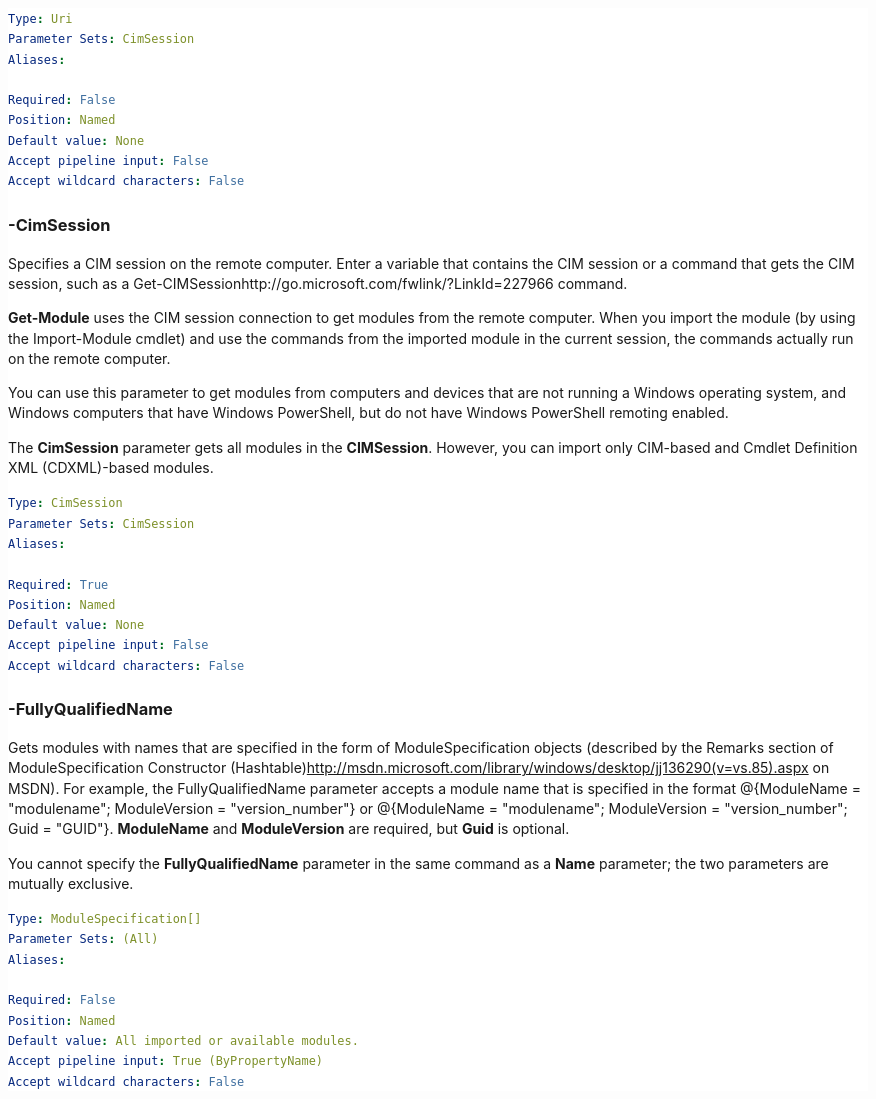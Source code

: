 ```yaml
Type: Uri
Parameter Sets: CimSession
Aliases: 

Required: False
Position: Named
Default value: None
Accept pipeline input: False
Accept wildcard characters: False
```

### -CimSession
Specifies a CIM session on the remote computer.
Enter a variable that contains the CIM session or a command that gets the CIM session, such as a Get-CIMSessionhttp://go.microsoft.com/fwlink/?LinkId=227966 command.

**Get-Module** uses the CIM session connection to get modules from the remote computer.
When you import the module (by using the Import-Module cmdlet) and use the commands from the imported module in the current session, the commands actually run on the remote computer.

You can use this parameter to get modules from computers and devices that are not running a Windows operating system, and Windows computers that have Windows PowerShell, but do not have Windows PowerShell remoting enabled.

The **CimSession** parameter gets all modules in the **CIMSession**.
However, you can import only CIM-based and Cmdlet Definition XML (CDXML)-based modules.

```yaml
Type: CimSession
Parameter Sets: CimSession
Aliases: 

Required: True
Position: Named
Default value: None
Accept pipeline input: False
Accept wildcard characters: False
```

### -FullyQualifiedName
Gets modules with names that are specified in the form of ModuleSpecification objects (described by the Remarks section of ModuleSpecification Constructor (Hashtable)http://msdn.microsoft.com/library/windows/desktop/jj136290(v=vs.85).aspx on MSDN).
For example, the FullyQualifiedName parameter accepts a module name that is specified in the format @{ModuleName = "modulename"; ModuleVersion = "version_number"} or @{ModuleName = "modulename"; ModuleVersion = "version_number"; Guid = "GUID"}.
**ModuleName** and **ModuleVersion** are required, but **Guid** is optional.

You cannot specify the **FullyQualifiedName** parameter in the same command as a **Name** parameter; the two parameters are mutually exclusive.

```yaml
Type: ModuleSpecification[]
Parameter Sets: (All)
Aliases: 

Required: False
Position: Named
Default value: All imported or available modules.
Accept pipeline input: True (ByPropertyName)
Accept wildcard characters: False
```
